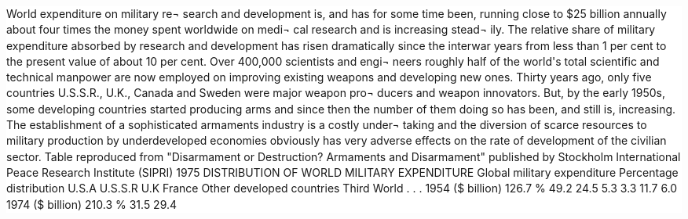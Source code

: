 World expenditure on military re¬
search and development is, and has
for some time been, running close to
$25 billion annually about four times
the money spent worldwide on medi¬
cal research and is increasing stead¬
ily. The relative share of military
expenditure absorbed by research and
development has risen dramatically
since the interwar years from less
than 1 per cent to the present value
of about 10 per cent.
Over 400,000 scientists and engi¬
neers roughly half of the world's total
scientific and technical manpower are
now employed on improving existing
weapons and developing new ones.
Thirty years ago, only five countries
U.S.S.R., U.K., Canada and
Sweden were major weapon pro¬
ducers and weapon innovators. But,
by the early 1950s, some developing
countries started producing arms and
since then the number of them doing
so has been, and still is, increasing.
The establishment of a sophisticated
armaments industry is a costly under¬
taking and the diversion of scarce
resources to military production by
underdeveloped economies obviously
has very adverse effects on the rate of
development of the civilian sector.
Table reproduced from "Disarmament or Destruction?
Armaments and Disarmament" published by
Stockholm International Peace Research Institute (SIPRI) 1975
DISTRIBUTION OF WORLD
MILITARY EXPENDITURE
Global military
expenditure
Percentage
distribution
U.S.A	
U.S.S.R	
U.K	
France 	
Other developed
countries 	
Third World . . .
1954
($ billion)
126.7
%
49.2
24.5
5.3
3.3
11.7
6.0
1974
($ billion)
210.3
%
31.5
29.4